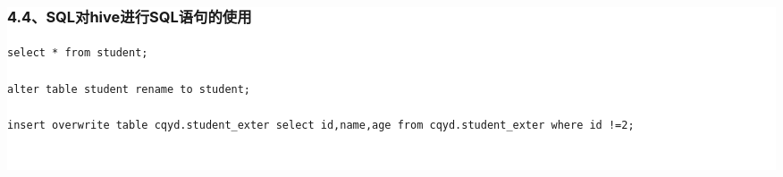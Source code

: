 ### 4.4、SQL对hive进行SQL语句的使用

```
select * from student;

alter table student rename to student;

insert overwrite table cqyd.student_exter select id,name,age from cqyd.student_exter where id !=2;

 
```

